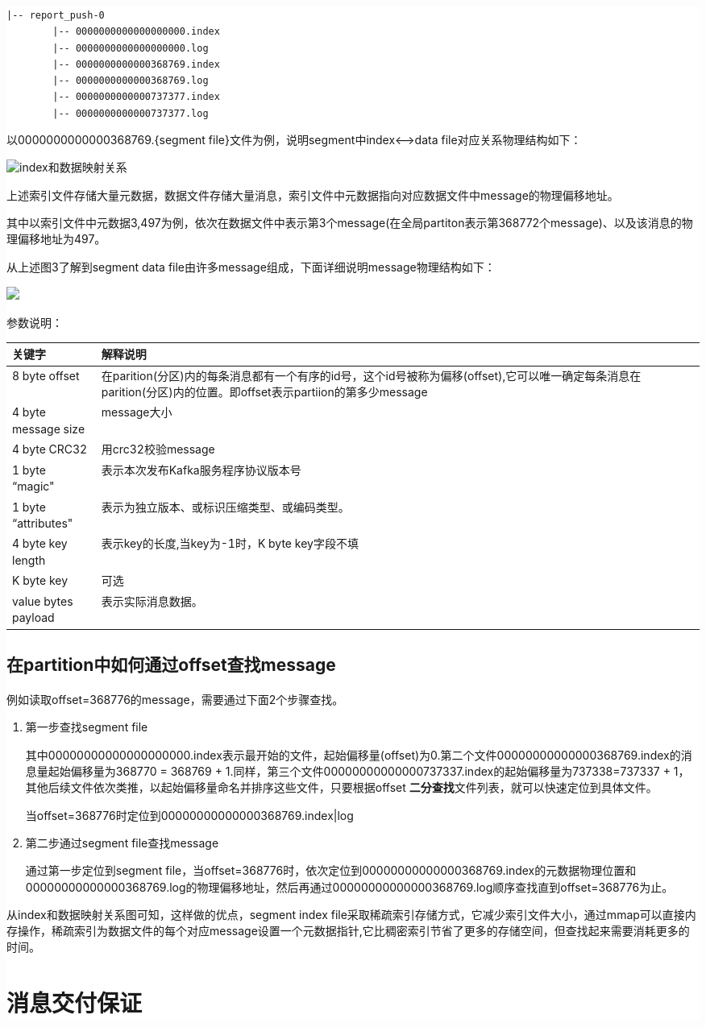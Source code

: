 	|-- report_push-0
			|-- 0000000000000000000.index
			|-- 0000000000000000000.log
			|-- 0000000000000368769.index
			|-- 0000000000000368769.log
			|-- 0000000000000737377.index
			|-- 0000000000000737377.log

以0000000000000368769.{segment file}文件为例，说明segment中index<—->data file对应关系物理结构如下：

![index和数据映射关系](/resources/kafka/0000000000000368769_segment_file.png)

上述索引文件存储大量元数据，数据文件存储大量消息，索引文件中元数据指向对应数据文件中message的物理偏移地址。

其中以索引文件中元数据3,497为例，依次在数据文件中表示第3个message(在全局partiton表示第368772个message)、以及该消息的物理偏移地址为497。

从上述图3了解到segment data file由许多message组成，下面详细说明message物理结构如下：

![](/resources/kafka/kafka_message_payload.png)

参数说明：

|关键字|解释说明|
|:--|:--|
|8 byte offset	|在parition(分区)内的每条消息都有一个有序的id号，这个id号被称为偏移(offset),它可以唯一确定每条消息在parition(分区)内的位置。即offset表示partiion的第多少message|
|4 byte message size	|message大小|
|4 byte CRC32	|用crc32校验message|
|1 byte “magic"	|表示本次发布Kafka服务程序协议版本号|
|1 byte “attributes"	|表示为独立版本、或标识压缩类型、或编码类型。|
|4 byte key length	|表示key的长度,当key为-1时，K byte key字段不填|
|K byte key	|可选|
|value bytes payload	|表示实际消息数据。|

## 在partition中如何通过offset查找message

例如读取offset=368776的message，需要通过下面2个步骤查找。

1. 第一步查找segment file

	其中00000000000000000000.index表示最开始的文件，起始偏移量(offset)为0.第二个文件00000000000000368769.index的消息量起始偏移量为368770 = 368769 + 1.同样，第三个文件00000000000000737337.index的起始偏移量为737338=737337 + 1，其他后续文件依次类推，以起始偏移量命名并排序这些文件，只要根据offset **二分查找**文件列表，就可以快速定位到具体文件。

	当offset=368776时定位到00000000000000368769.index|log

2. 第二步通过segment file查找message

	通过第一步定位到segment file，当offset=368776时，依次定位到00000000000000368769.index的元数据物理位置和00000000000000368769.log的物理偏移地址，然后再通过00000000000000368769.log顺序查找直到offset=368776为止。

从index和数据映射关系图可知，这样做的优点，segment index file采取稀疏索引存储方式，它减少索引文件大小，通过mmap可以直接内存操作，稀疏索引为数据文件的每个对应message设置一个元数据指针,它比稠密索引节省了更多的存储空间，但查找起来需要消耗更多的时间。

# 消息交付保证
